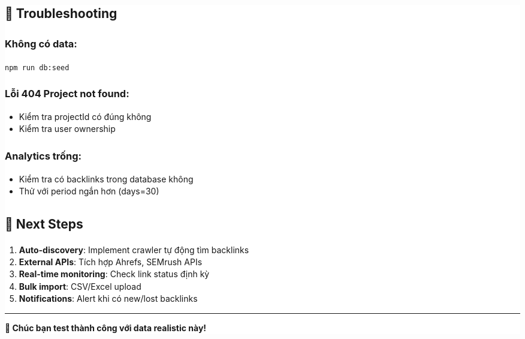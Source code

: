## 🐛 **Troubleshooting**

### **Không có data:**

```bash
npm run db:seed
```

### **Lỗi 404 Project not found:**

- Kiểm tra projectId có đúng không
- Kiểm tra user ownership

### **Analytics trống:**

- Kiểm tra có backlinks trong database không
- Thử với period ngắn hơn (days=30)

## 🚀 **Next Steps**

1. **Auto-discovery**: Implement crawler tự động tìm backlinks
2. **External APIs**: Tích hợp Ahrefs, SEMrush APIs
3. **Real-time monitoring**: Check link status định kỳ
4. **Bulk import**: CSV/Excel upload
5. **Notifications**: Alert khi có new/lost backlinks

---

**🎉 Chúc bạn test thành công với data realistic này!**
